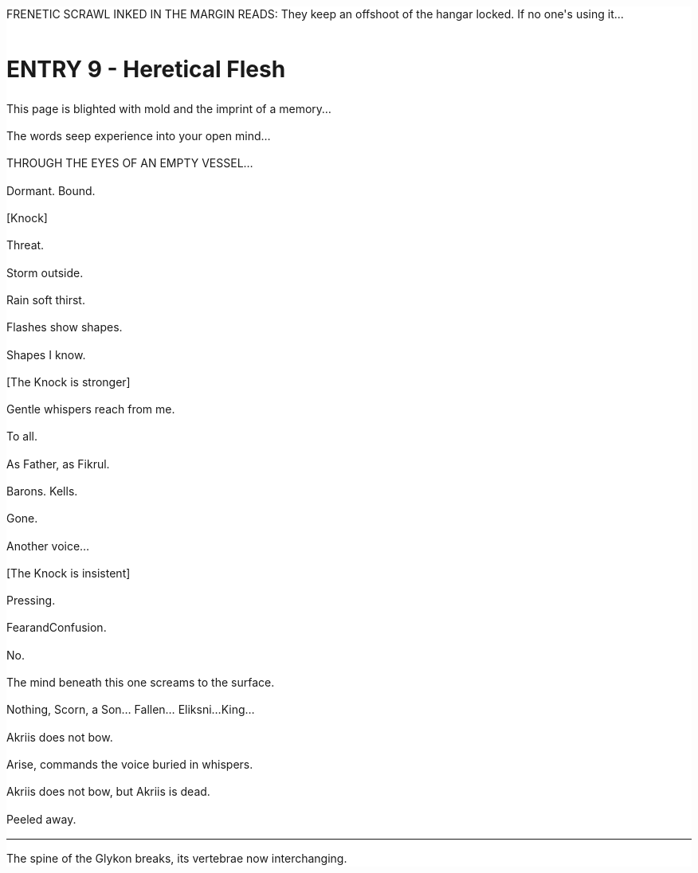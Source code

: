 
FRENETIC SCRAWL INKED IN THE MARGIN READS: They keep an offshoot of the hangar locked. If no one's using it…

# ENTRY 9 - Heretical Flesh

This page is blighted with mold and the imprint of a memory…

The words seep experience into your open mind…

THROUGH THE EYES OF AN EMPTY VESSEL…

Dormant. Bound.

[Knock]

Threat.

Storm outside.

Rain soft thirst.

Flashes show shapes.

Shapes I know.

[The Knock is stronger]

Gentle whispers reach from me.

To all.

As Father, as Fikrul.

Barons. Kells.

Gone.

Another voice…

[The Knock is insistent]

Pressing.

FearandConfusion.

No.

The mind beneath this one screams to the surface.

Nothing, Scorn, a Son… Fallen… Eliksni…King…

Akriis does not bow.

Arise, commands the voice buried in whispers.

Akriis does not bow, but Akriis is dead.

Peeled away.

__________________________________________________________________________________________________

The spine of the Glykon breaks, its vertebrae now interchanging.
